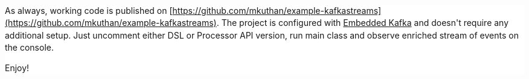 As always, working code is published on 
[https://github.com/mkuthan/example-kafkastreams](https://github.com/mkuthan/example-kafkastreams).
The project is configured with [Embedded Kafka](https://github.com/manub/scalatest-embedded-kafka)
and doesn't require any additional setup. 
Just uncomment either DSL or Processor API version, run main class and observe enriched stream of events on the console.

Enjoy!
